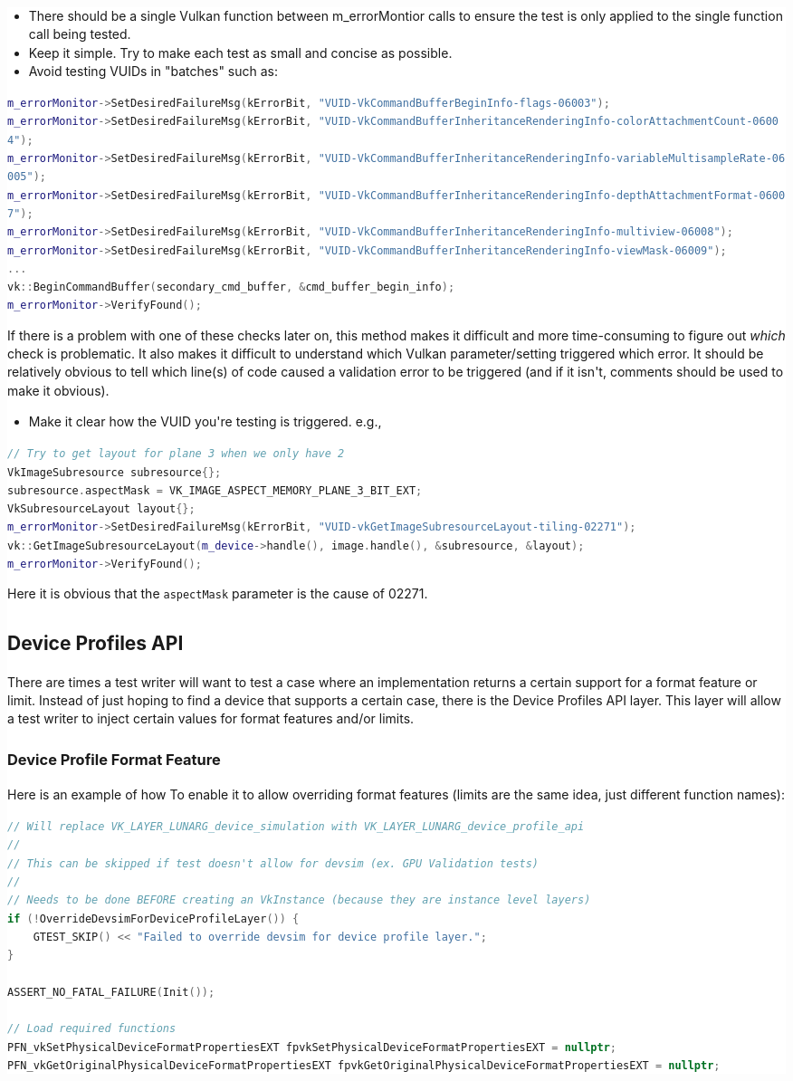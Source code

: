 - There should be a single Vulkan function between m_errorMontior calls to ensure the test is only applied to the single function call being tested.
- Keep it simple. Try to make each test as small and concise as possible.
- Avoid testing VUIDs in "batches" such as:
```cpp
m_errorMonitor->SetDesiredFailureMsg(kErrorBit, "VUID-VkCommandBufferBeginInfo-flags-06003");
m_errorMonitor->SetDesiredFailureMsg(kErrorBit, "VUID-VkCommandBufferInheritanceRenderingInfo-colorAttachmentCount-06004");
m_errorMonitor->SetDesiredFailureMsg(kErrorBit, "VUID-VkCommandBufferInheritanceRenderingInfo-variableMultisampleRate-06005");
m_errorMonitor->SetDesiredFailureMsg(kErrorBit, "VUID-VkCommandBufferInheritanceRenderingInfo-depthAttachmentFormat-06007");
m_errorMonitor->SetDesiredFailureMsg(kErrorBit, "VUID-VkCommandBufferInheritanceRenderingInfo-multiview-06008");
m_errorMonitor->SetDesiredFailureMsg(kErrorBit, "VUID-VkCommandBufferInheritanceRenderingInfo-viewMask-06009");
...
vk::BeginCommandBuffer(secondary_cmd_buffer, &cmd_buffer_begin_info);
m_errorMonitor->VerifyFound();
```
If there is a problem with one of these checks later on, this method makes it difficult and more
time-consuming to figure out _which_ check is problematic. It also makes it difficult to understand
which Vulkan parameter/setting triggered which error. It should be relatively obvious to
tell which line(s) of code caused a validation error to be triggered (and if it isn't, comments should be
used to make it obvious).
- Make it clear how the VUID you're testing is triggered. e.g.,
```cpp
// Try to get layout for plane 3 when we only have 2
VkImageSubresource subresource{};
subresource.aspectMask = VK_IMAGE_ASPECT_MEMORY_PLANE_3_BIT_EXT;
VkSubresourceLayout layout{};
m_errorMonitor->SetDesiredFailureMsg(kErrorBit, "VUID-vkGetImageSubresourceLayout-tiling-02271");
vk::GetImageSubresourceLayout(m_device->handle(), image.handle(), &subresource, &layout);
m_errorMonitor->VerifyFound();
```
Here it is obvious that the `aspectMask` parameter is the cause of 02271.

## Device Profiles API

There are times a test writer will want to test a case where an implementation returns a certain support for a format feature or limit. Instead of just hoping to find a device that supports a certain case, there is the Device Profiles API layer. This layer will allow a test writer to inject certain values for format features and/or limits.

### Device Profile Format Feature
Here is an example of how To enable it to allow overriding format features (limits are the same idea, just different function names):
```cpp
// Will replace VK_LAYER_LUNARG_device_simulation with VK_LAYER_LUNARG_device_profile_api
//
// This can be skipped if test doesn't allow for devsim (ex. GPU Validation tests)
//
// Needs to be done BEFORE creating an VkInstance (because they are instance level layers)
if (!OverrideDevsimForDeviceProfileLayer()) {
    GTEST_SKIP() << "Failed to override devsim for device profile layer.";
}

ASSERT_NO_FATAL_FAILURE(Init());

// Load required functions
PFN_vkSetPhysicalDeviceFormatPropertiesEXT fpvkSetPhysicalDeviceFormatPropertiesEXT = nullptr;
PFN_vkGetOriginalPhysicalDeviceFormatPropertiesEXT fpvkGetOriginalPhysicalDeviceFormatPropertiesEXT = nullptr;
```